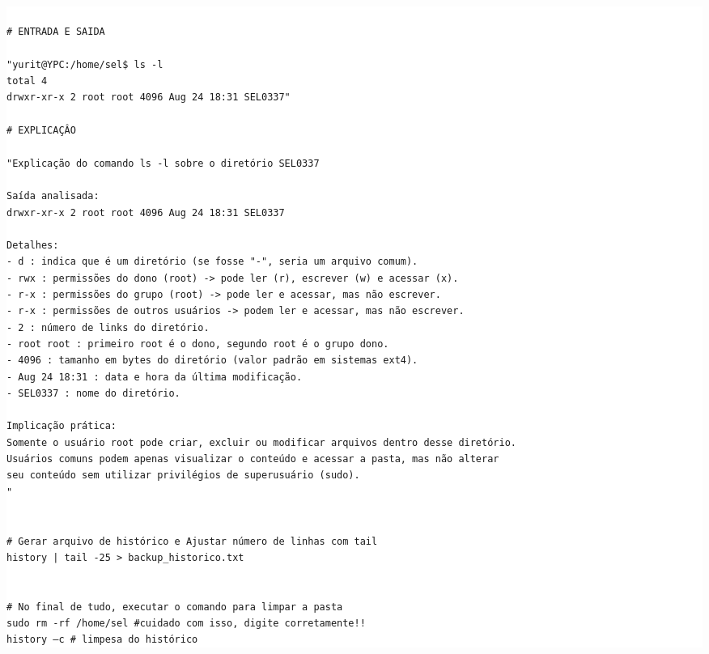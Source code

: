 ```shell

# ENTRADA E SAIDA

"yurit@YPC:/home/sel$ ls -l
total 4
drwxr-xr-x 2 root root 4096 Aug 24 18:31 SEL0337"

# EXPLICAÇÂO

"Explicação do comando ls -l sobre o diretório SEL0337

Saída analisada:
drwxr-xr-x 2 root root 4096 Aug 24 18:31 SEL0337

Detalhes:
- d : indica que é um diretório (se fosse "-", seria um arquivo comum).
- rwx : permissões do dono (root) -> pode ler (r), escrever (w) e acessar (x).
- r-x : permissões do grupo (root) -> pode ler e acessar, mas não escrever.
- r-x : permissões de outros usuários -> podem ler e acessar, mas não escrever.
- 2 : número de links do diretório.
- root root : primeiro root é o dono, segundo root é o grupo dono.
- 4096 : tamanho em bytes do diretório (valor padrão em sistemas ext4).
- Aug 24 18:31 : data e hora da última modificação.
- SEL0337 : nome do diretório.

Implicação prática:
Somente o usuário root pode criar, excluir ou modificar arquivos dentro desse diretório.
Usuários comuns podem apenas visualizar o conteúdo e acessar a pasta, mas não alterar
seu conteúdo sem utilizar privilégios de superusuário (sudo).
"


# Gerar arquivo de histórico e Ajustar número de linhas com tail
history | tail -25 > backup_historico.txt 


# No final de tudo, executar o comando para limpar a pasta
sudo rm -rf /home/sel #cuidado com isso, digite corretamente!!
history –c # limpesa do histórico

```
